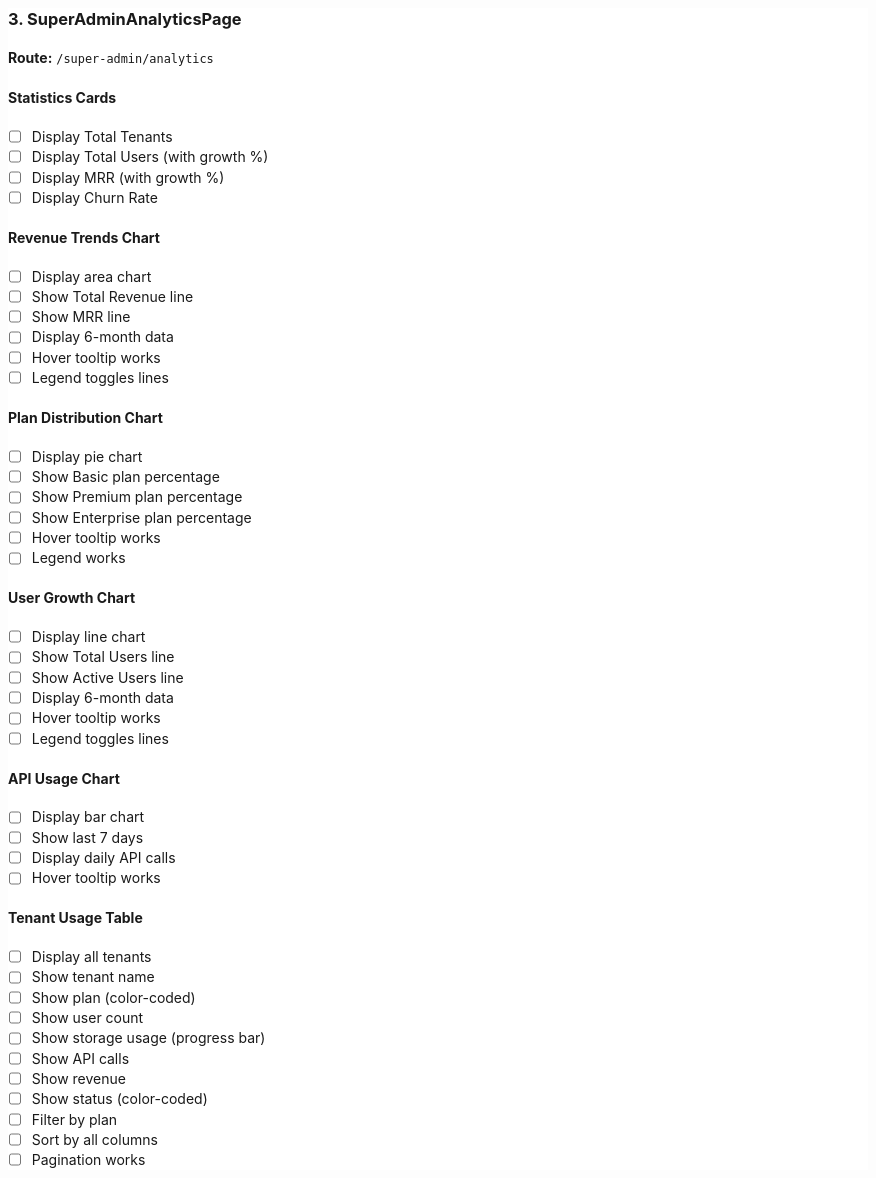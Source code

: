 
### 3. SuperAdminAnalyticsPage
**Route:** `/super-admin/analytics`

#### Statistics Cards
- [ ] Display Total Tenants
- [ ] Display Total Users (with growth %)
- [ ] Display MRR (with growth %)
- [ ] Display Churn Rate

#### Revenue Trends Chart
- [ ] Display area chart
- [ ] Show Total Revenue line
- [ ] Show MRR line
- [ ] Display 6-month data
- [ ] Hover tooltip works
- [ ] Legend toggles lines

#### Plan Distribution Chart
- [ ] Display pie chart
- [ ] Show Basic plan percentage
- [ ] Show Premium plan percentage
- [ ] Show Enterprise plan percentage
- [ ] Hover tooltip works
- [ ] Legend works

#### User Growth Chart
- [ ] Display line chart
- [ ] Show Total Users line
- [ ] Show Active Users line
- [ ] Display 6-month data
- [ ] Hover tooltip works
- [ ] Legend toggles lines

#### API Usage Chart
- [ ] Display bar chart
- [ ] Show last 7 days
- [ ] Display daily API calls
- [ ] Hover tooltip works

#### Tenant Usage Table
- [ ] Display all tenants
- [ ] Show tenant name
- [ ] Show plan (color-coded)
- [ ] Show user count
- [ ] Show storage usage (progress bar)
- [ ] Show API calls
- [ ] Show revenue
- [ ] Show status (color-coded)
- [ ] Filter by plan
- [ ] Sort by all columns
- [ ] Pagination works
